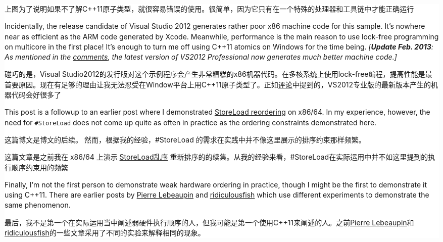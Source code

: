 上图为了说明如果不了解C++11原子类型，就很容易错误的使用。很简单，因为它只有在一个特殊的处理器和工具链中才能正确运行

Incidentally, the release candidate of Visual Studio 2012 generates rather poor x86 machine code for this sample. It’s nowhere near as efficient as the ARM code generated by Xcode. Meanwhile, performance is the main reason to use lock-free programming on multicore in the first place! It’s enough to turn me off using C++11 atomics on Windows for the time being. *[**Update Feb. 2013**: As mentioned in the [comments](http://preshing.com/20121019/this-is-why-they-call-it-a-weakly-ordered-cpu#comment-61574), the latest version of VS2012 Professional now generates much better machine code.]*

碰巧的是，Visual Studio2012的发行版对这个示例程序会产生非常糟糕的x86机器代码。在多核系统上使用lock-free编程，提高性能是最首要原因。现在有足够的理由让我无法忍受在Window平台上用C++11原子类型了。正如[评论](http://preshing.com/20121019/this-is-why-they-call-it-a-weakly-ordered-cpu/#comment-61574)中提到的，VS2012专业版的最新版本产生的机器代码会好很多了

This post is a followup to an earlier post where I demonstrated [StoreLoad reordering](http://preshing.com/20120515/memory-reordering-caught-in-the-act) on x86/64. In my experience, however, the need for `#StoreLoad` does not come up quite as often in practice as the ordering constraints demonstrated here.

这篇博文是博文的后续。 然而，根据我的经验，#StoreLoad 的需求在实践中并不像这里展示的排序约束那样频繁。

这篇文章是之前我在 x86/64 上演示 [StoreLoad乱序](http://www.chongh.wiki/blog/2016/08/11/memoryreorder/) 重新排序的的续集。从我的经验来看，#StoreLoad在实际运用中并不如这里提到的执行顺序约束用的频繁

Finally, I’m not the first person to demonstrate weak hardware ordering in practice, though I might be the first to demonstrate it using C++11. There are earlier posts by [Pierre Lebeaupin](http://wanderingcoder.net/2011/04/01/arm-memory-ordering/) and [ridiculousfish](http://ridiculousfish.com/blog/posts/barrier.html) which use different experiments to demonstrate the same phenomenon.

最后，我不是第一个在实际运用当中阐述弱硬件执行顺序的人，但我可能是第一个使用C++11来阐述的人。之前[Pierre Lebeaupin](http://wanderingcoder.net/2011/04/01/arm-memory-ordering/)和[ridiculousfish](http://ridiculousfish.com/blog/posts/barrier.html)的一些文章采用了不同的实验来解释相同的现象。